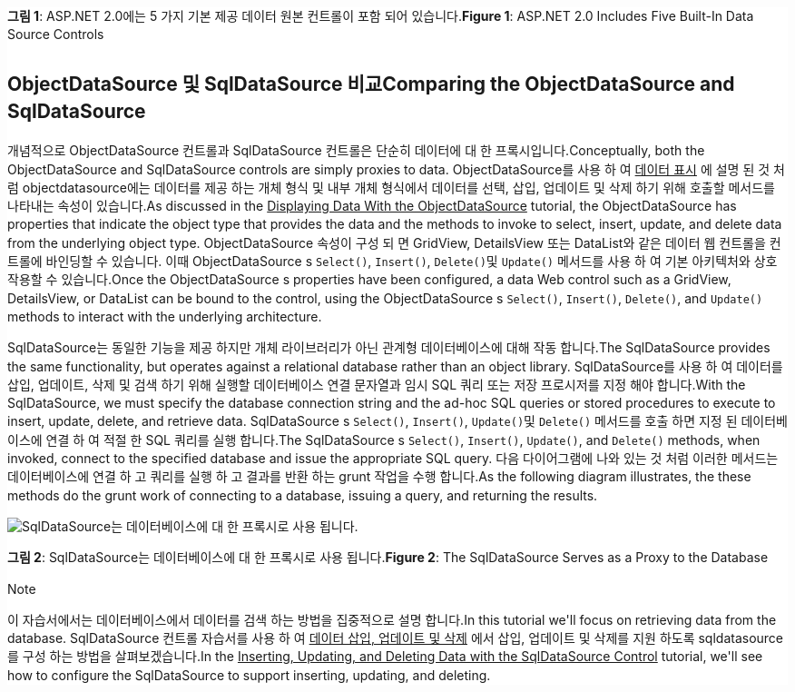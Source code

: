 <span data-ttu-id="85b50-121">**그림 1**: ASP.NET 2.0에는 5 가지 기본 제공 데이터 원본 컨트롤이 포함 되어 있습니다.</span><span class="sxs-lookup"><span data-stu-id="85b50-121">**Figure 1**: ASP.NET 2.0 Includes Five Built-In Data Source Controls</span></span>

## <a name="comparing-the-objectdatasource-and-sqldatasource"></a><span data-ttu-id="85b50-122">ObjectDataSource 및 SqlDataSource 비교</span><span class="sxs-lookup"><span data-stu-id="85b50-122">Comparing the ObjectDataSource and SqlDataSource</span></span>

<span data-ttu-id="85b50-123">개념적으로 ObjectDataSource 컨트롤과 SqlDataSource 컨트롤은 단순히 데이터에 대 한 프록시입니다.</span><span class="sxs-lookup"><span data-stu-id="85b50-123">Conceptually, both the ObjectDataSource and SqlDataSource controls are simply proxies to data.</span></span> <span data-ttu-id="85b50-124">ObjectDataSource를 사용 하 여 [데이터 표시](../basic-reporting/displaying-data-with-the-objectdatasource-vb.md) 에 설명 된 것 처럼 objectdatasource에는 데이터를 제공 하는 개체 형식 및 내부 개체 형식에서 데이터를 선택, 삽입, 업데이트 및 삭제 하기 위해 호출할 메서드를 나타내는 속성이 있습니다.</span><span class="sxs-lookup"><span data-stu-id="85b50-124">As discussed in the [Displaying Data With the ObjectDataSource](../basic-reporting/displaying-data-with-the-objectdatasource-vb.md) tutorial, the ObjectDataSource has properties that indicate the object type that provides the data and the methods to invoke to select, insert, update, and delete data from the underlying object type.</span></span> <span data-ttu-id="85b50-125">ObjectDataSource 속성이 구성 되 면 GridView, DetailsView 또는 DataList와 같은 데이터 웹 컨트롤을 컨트롤에 바인딩할 수 있습니다. 이때 ObjectDataSource s `Select()`, `Insert()`, `Delete()`및 `Update()` 메서드를 사용 하 여 기본 아키텍처와 상호 작용할 수 있습니다.</span><span class="sxs-lookup"><span data-stu-id="85b50-125">Once the ObjectDataSource s properties have been configured, a data Web control such as a GridView, DetailsView, or DataList can be bound to the control, using the ObjectDataSource s `Select()`, `Insert()`, `Delete()`, and `Update()` methods to interact with the underlying architecture.</span></span>

<span data-ttu-id="85b50-126">SqlDataSource는 동일한 기능을 제공 하지만 개체 라이브러리가 아닌 관계형 데이터베이스에 대해 작동 합니다.</span><span class="sxs-lookup"><span data-stu-id="85b50-126">The SqlDataSource provides the same functionality, but operates against a relational database rather than an object library.</span></span> <span data-ttu-id="85b50-127">SqlDataSource를 사용 하 여 데이터를 삽입, 업데이트, 삭제 및 검색 하기 위해 실행할 데이터베이스 연결 문자열과 임시 SQL 쿼리 또는 저장 프로시저를 지정 해야 합니다.</span><span class="sxs-lookup"><span data-stu-id="85b50-127">With the SqlDataSource, we must specify the database connection string and the ad-hoc SQL queries or stored procedures to execute to insert, update, delete, and retrieve data.</span></span> <span data-ttu-id="85b50-128">SqlDataSource s `Select()`, `Insert()`, `Update()`및 `Delete()` 메서드를 호출 하면 지정 된 데이터베이스에 연결 하 여 적절 한 SQL 쿼리를 실행 합니다.</span><span class="sxs-lookup"><span data-stu-id="85b50-128">The SqlDataSource s `Select()`, `Insert()`, `Update()`, and `Delete()` methods, when invoked, connect to the specified database and issue the appropriate SQL query.</span></span> <span data-ttu-id="85b50-129">다음 다이어그램에 나와 있는 것 처럼 이러한 메서드는 데이터베이스에 연결 하 고 쿼리를 실행 하 고 결과를 반환 하는 grunt 작업을 수행 합니다.</span><span class="sxs-lookup"><span data-stu-id="85b50-129">As the following diagram illustrates, the these methods do the grunt work of connecting to a database, issuing a query, and returning the results.</span></span>

![SqlDataSource는 데이터베이스에 대 한 프록시로 사용 됩니다.](querying-data-with-the-sqldatasource-control-vb/_static/image2.gif)

<span data-ttu-id="85b50-131">**그림 2**: SqlDataSource는 데이터베이스에 대 한 프록시로 사용 됩니다.</span><span class="sxs-lookup"><span data-stu-id="85b50-131">**Figure 2**: The SqlDataSource Serves as a Proxy to the Database</span></span>

> [!NOTE]
> <span data-ttu-id="85b50-132">이 자습서에서는 데이터베이스에서 데이터를 검색 하는 방법을 집중적으로 설명 합니다.</span><span class="sxs-lookup"><span data-stu-id="85b50-132">In this tutorial we'll focus on retrieving data from the database.</span></span> <span data-ttu-id="85b50-133">SqlDataSource 컨트롤 자습서를 사용 하 여 [데이터 삽입, 업데이트 및 삭제](inserting-updating-and-deleting-data-with-the-sqldatasource-vb.md) 에서 삽입, 업데이트 및 삭제를 지원 하도록 sqldatasource를 구성 하는 방법을 살펴보겠습니다.</span><span class="sxs-lookup"><span data-stu-id="85b50-133">In the [Inserting, Updating, and Deleting Data with the SqlDataSource Control](inserting-updating-and-deleting-data-with-the-sqldatasource-vb.md) tutorial, we'll see how to configure the SqlDataSource to support inserting, updating, and deleting.</span></span>
